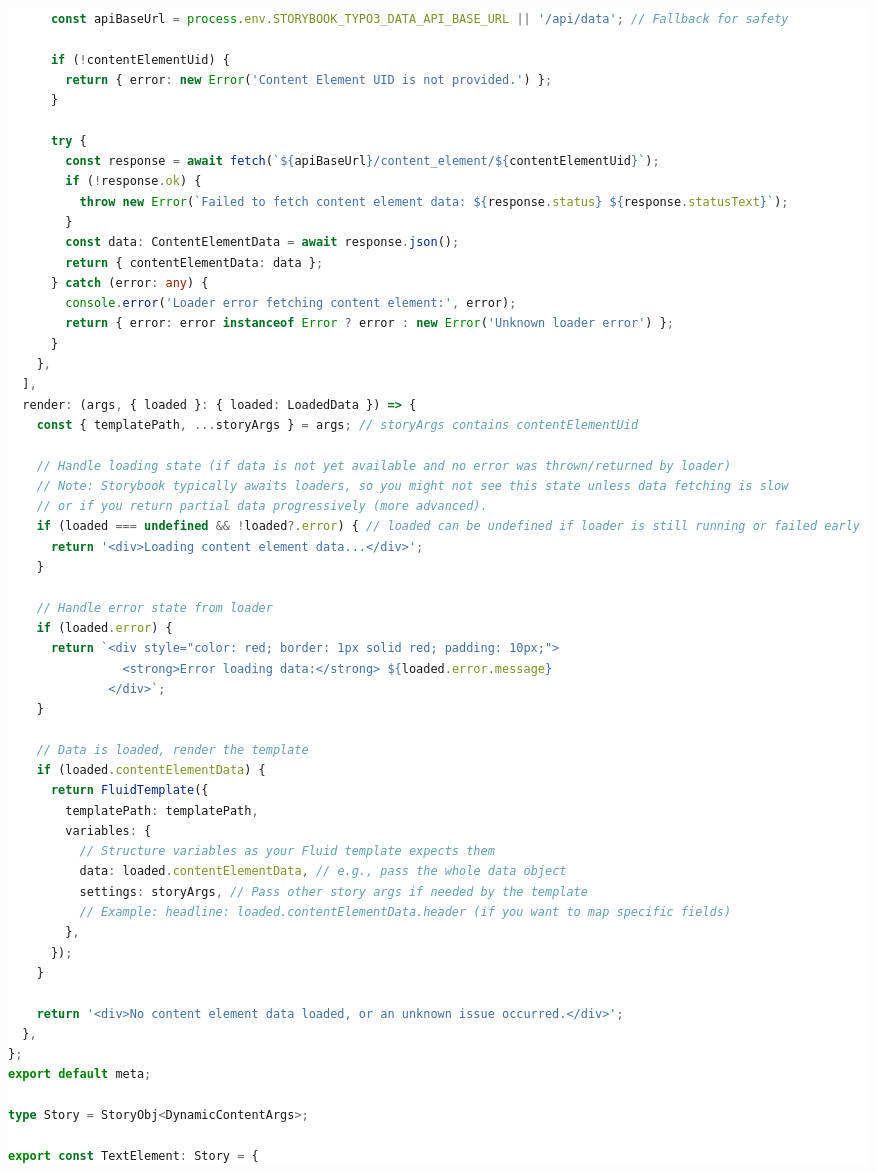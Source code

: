 ```typescript
      const apiBaseUrl = process.env.STORYBOOK_TYPO3_DATA_API_BASE_URL || '/api/data'; // Fallback for safety

      if (!contentElementUid) {
        return { error: new Error('Content Element UID is not provided.') };
      }

      try {
        const response = await fetch(`${apiBaseUrl}/content_element/${contentElementUid}`);
        if (!response.ok) {
          throw new Error(`Failed to fetch content element data: ${response.status} ${response.statusText}`);
        }
        const data: ContentElementData = await response.json();
        return { contentElementData: data };
      } catch (error: any) {
        console.error('Loader error fetching content element:', error);
        return { error: error instanceof Error ? error : new Error('Unknown loader error') };
      }
    },
  ],
  render: (args, { loaded }: { loaded: LoadedData }) => {
    const { templatePath, ...storyArgs } = args; // storyArgs contains contentElementUid

    // Handle loading state (if data is not yet available and no error was thrown/returned by loader)
    // Note: Storybook typically awaits loaders, so you might not see this state unless data fetching is slow
    // or if you return partial data progressively (more advanced).
    if (loaded === undefined && !loaded?.error) { // loaded can be undefined if loader is still running or failed early
      return '<div>Loading content element data...</div>';
    }

    // Handle error state from loader
    if (loaded.error) {
      return `<div style="color: red; border: 1px solid red; padding: 10px;">
                <strong>Error loading data:</strong> ${loaded.error.message}
              </div>`;
    }

    // Data is loaded, render the template
    if (loaded.contentElementData) {
      return FluidTemplate({
        templatePath: templatePath,
        variables: {
          // Structure variables as your Fluid template expects them
          data: loaded.contentElementData, // e.g., pass the whole data object
          settings: storyArgs, // Pass other story args if needed by the template
          // Example: headline: loaded.contentElementData.header (if you want to map specific fields)
        },
      });
    }

    return '<div>No content element data loaded, or an unknown issue occurred.</div>';
  },
};
export default meta;

type Story = StoryObj<DynamicContentArgs>;

export const TextElement: Story = {
```